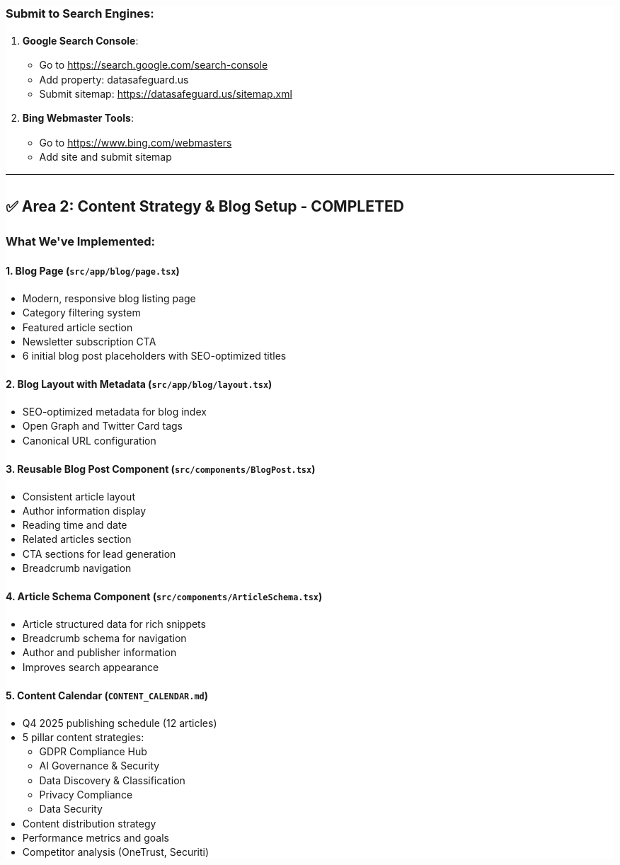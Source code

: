 ### Submit to Search Engines:

1. **Google Search Console**:
   - Go to https://search.google.com/search-console
   - Add property: datasafeguard.us
   - Submit sitemap: https://datasafeguard.us/sitemap.xml

2. **Bing Webmaster Tools**:
   - Go to https://www.bing.com/webmasters
   - Add site and submit sitemap

---

## ✅ Area 2: Content Strategy & Blog Setup - COMPLETED

### What We've Implemented:

#### 1. **Blog Page** (`src/app/blog/page.tsx`)
- Modern, responsive blog listing page
- Category filtering system
- Featured article section
- Newsletter subscription CTA
- 6 initial blog post placeholders with SEO-optimized titles

#### 2. **Blog Layout with Metadata** (`src/app/blog/layout.tsx`)
- SEO-optimized metadata for blog index
- Open Graph and Twitter Card tags
- Canonical URL configuration

#### 3. **Reusable Blog Post Component** (`src/components/BlogPost.tsx`)
- Consistent article layout
- Author information display
- Reading time and date
- Related articles section
- CTA sections for lead generation
- Breadcrumb navigation

#### 4. **Article Schema Component** (`src/components/ArticleSchema.tsx`)
- Article structured data for rich snippets
- Breadcrumb schema for navigation
- Author and publisher information
- Improves search appearance

#### 5. **Content Calendar** (`CONTENT_CALENDAR.md`)
- Q4 2025 publishing schedule (12 articles)
- 5 pillar content strategies:
  - GDPR Compliance Hub
  - AI Governance & Security
  - Data Discovery & Classification
  - Privacy Compliance
  - Data Security
- Content distribution strategy
- Performance metrics and goals
- Competitor analysis (OneTrust, Securiti)
